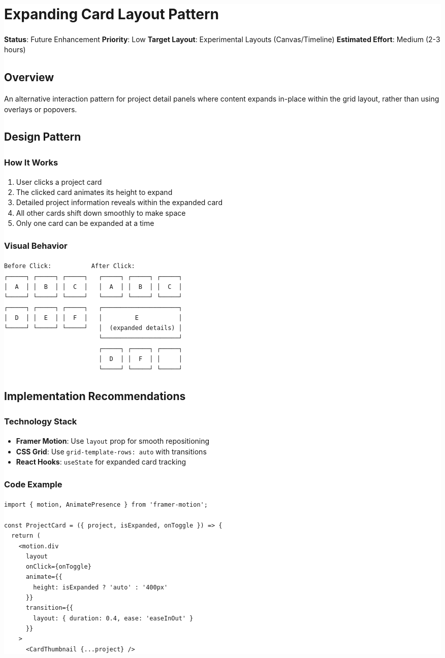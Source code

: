 # Expanding Card Layout Pattern

**Status**: Future Enhancement
**Priority**: Low
**Target Layout**: Experimental Layouts (Canvas/Timeline)
**Estimated Effort**: Medium (2-3 hours)

## Overview

An alternative interaction pattern for project detail panels where content expands in-place within the grid layout, rather than using overlays or popovers.

## Design Pattern

### How It Works
1. User clicks a project card
2. The clicked card animates its height to expand
3. Detailed project information reveals within the expanded card
4. All other cards shift down smoothly to make space
5. Only one card can be expanded at a time

### Visual Behavior
```
Before Click:           After Click:
┌─────┐ ┌─────┐ ┌─────┐   ┌─────┐ ┌─────┐ ┌─────┐
│  A  │ │  B  │ │  C  │   │  A  │ │  B  │ │  C  │
└─────┘ └─────┘ └─────┘   └─────┘ └─────┘ └─────┘
┌─────┐ ┌─────┐ ┌─────┐   ┌─────────────────────┐
│  D  │ │  E  │ │  F  │   │         E           │
└─────┘ └─────┘ └─────┘   │  (expanded details) │
                          └─────────────────────┘
                          ┌─────┐ ┌─────┐ ┌─────┐
                          │  D  │ │  F  │ │     │
                          └─────┘ └─────┘ └─────┘
```

## Implementation Recommendations

### Technology Stack
- **Framer Motion**: Use `layout` prop for smooth repositioning
- **CSS Grid**: Use `grid-template-rows: auto` with transitions
- **React Hooks**: `useState` for expanded card tracking

### Code Example
```tsx
import { motion, AnimatePresence } from 'framer-motion';

const ProjectCard = ({ project, isExpanded, onToggle }) => {
  return (
    <motion.div
      layout
      onClick={onToggle}
      animate={{
        height: isExpanded ? 'auto' : '400px'
      }}
      transition={{
        layout: { duration: 0.4, ease: 'easeInOut' }
      }}
    >
      <CardThumbnail {...project} />
```